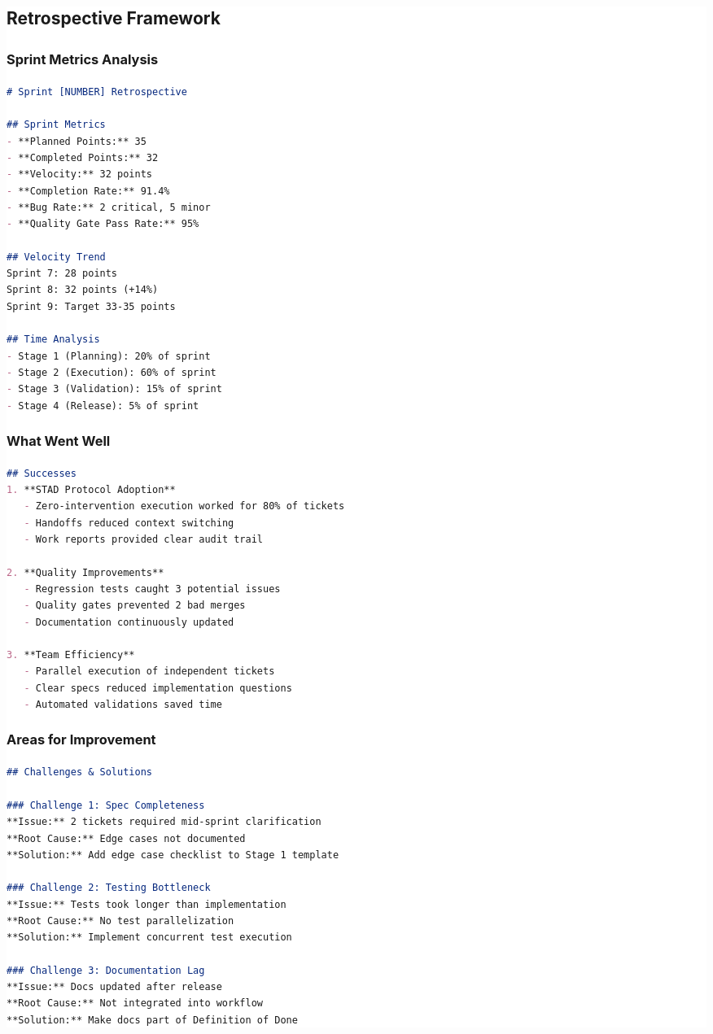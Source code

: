 ## Retrospective Framework

### Sprint Metrics Analysis
```markdown
# Sprint [NUMBER] Retrospective

## Sprint Metrics
- **Planned Points:** 35
- **Completed Points:** 32
- **Velocity:** 32 points
- **Completion Rate:** 91.4%
- **Bug Rate:** 2 critical, 5 minor
- **Quality Gate Pass Rate:** 95%

## Velocity Trend
Sprint 7: 28 points
Sprint 8: 32 points (+14%)
Sprint 9: Target 33-35 points

## Time Analysis
- Stage 1 (Planning): 20% of sprint
- Stage 2 (Execution): 60% of sprint
- Stage 3 (Validation): 15% of sprint
- Stage 4 (Release): 5% of sprint
```

### What Went Well
```markdown
## Successes
1. **STAD Protocol Adoption**
   - Zero-intervention execution worked for 80% of tickets
   - Handoffs reduced context switching
   - Work reports provided clear audit trail

2. **Quality Improvements**
   - Regression tests caught 3 potential issues
   - Quality gates prevented 2 bad merges
   - Documentation continuously updated

3. **Team Efficiency**
   - Parallel execution of independent tickets
   - Clear specs reduced implementation questions
   - Automated validations saved time
```

### Areas for Improvement
```markdown
## Challenges & Solutions

### Challenge 1: Spec Completeness
**Issue:** 2 tickets required mid-sprint clarification
**Root Cause:** Edge cases not documented
**Solution:** Add edge case checklist to Stage 1 template

### Challenge 2: Testing Bottleneck
**Issue:** Tests took longer than implementation
**Root Cause:** No test parallelization
**Solution:** Implement concurrent test execution

### Challenge 3: Documentation Lag
**Issue:** Docs updated after release
**Root Cause:** Not integrated into workflow
**Solution:** Make docs part of Definition of Done
```
